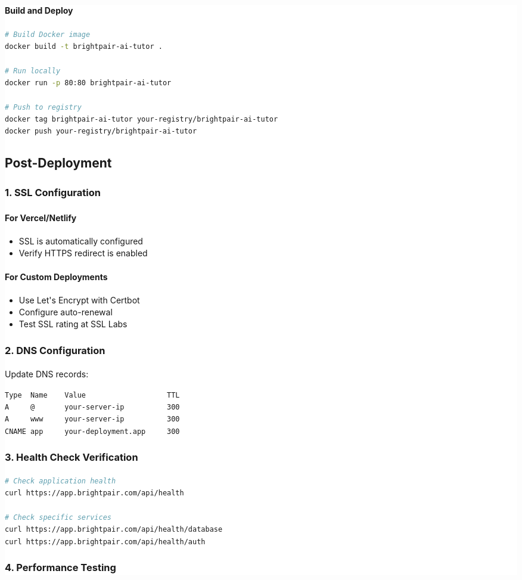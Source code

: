 #### Build and Deploy

```bash
# Build Docker image
docker build -t brightpair-ai-tutor .

# Run locally
docker run -p 80:80 brightpair-ai-tutor

# Push to registry
docker tag brightpair-ai-tutor your-registry/brightpair-ai-tutor
docker push your-registry/brightpair-ai-tutor
```

## Post-Deployment

### 1. SSL Configuration

#### For Vercel/Netlify

- SSL is automatically configured
- Verify HTTPS redirect is enabled

#### For Custom Deployments

- Use Let's Encrypt with Certbot
- Configure auto-renewal
- Test SSL rating at SSL Labs

### 2. DNS Configuration

Update DNS records:

```
Type  Name    Value                   TTL
A     @       your-server-ip          300
A     www     your-server-ip          300
CNAME app     your-deployment.app     300
```

### 3. Health Check Verification

```bash
# Check application health
curl https://app.brightpair.com/api/health

# Check specific services
curl https://app.brightpair.com/api/health/database
curl https://app.brightpair.com/api/health/auth
```

### 4. Performance Testing
